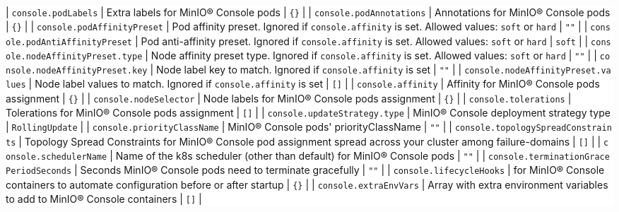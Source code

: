 | `console.podLabels`                                         | Extra labels for MinIO&reg; Console pods                                                                                                                                                                                                      | `{}`                                   |
| `console.podAnnotations`                                    | Annotations for MinIO&reg; Console pods                                                                                                                                                                                                       | `{}`                                   |
| `console.podAffinityPreset`                                 | Pod affinity preset. Ignored if `console.affinity` is set. Allowed values: `soft` or `hard`                                                                                                                                                   | `""`                                   |
| `console.podAntiAffinityPreset`                             | Pod anti-affinity preset. Ignored if `console.affinity` is set. Allowed values: `soft` or `hard`                                                                                                                                              | `soft`                                 |
| `console.nodeAffinityPreset.type`                           | Node affinity preset type. Ignored if `console.affinity` is set. Allowed values: `soft` or `hard`                                                                                                                                             | `""`                                   |
| `console.nodeAffinityPreset.key`                            | Node label key to match. Ignored if `console.affinity` is set                                                                                                                                                                                 | `""`                                   |
| `console.nodeAffinityPreset.values`                         | Node label values to match. Ignored if `console.affinity` is set                                                                                                                                                                              | `[]`                                   |
| `console.affinity`                                          | Affinity for MinIO&reg; Console pods assignment                                                                                                                                                                                               | `{}`                                   |
| `console.nodeSelector`                                      | Node labels for MinIO&reg; Console pods assignment                                                                                                                                                                                            | `{}`                                   |
| `console.tolerations`                                       | Tolerations for MinIO&reg; Console pods assignment                                                                                                                                                                                            | `[]`                                   |
| `console.updateStrategy.type`                               | MinIO&reg; Console deployment strategy type                                                                                                                                                                                                   | `RollingUpdate`                        |
| `console.priorityClassName`                                 | MinIO&reg; Console pods' priorityClassName                                                                                                                                                                                                    | `""`                                   |
| `console.topologySpreadConstraints`                         | Topology Spread Constraints for MinIO&reg; Console pod assignment spread across your cluster among failure-domains                                                                                                                            | `[]`                                   |
| `console.schedulerName`                                     | Name of the k8s scheduler (other than default) for MinIO&reg; Console pods                                                                                                                                                                    | `""`                                   |
| `console.terminationGracePeriodSeconds`                     | Seconds MinIO&reg; Console pods need to terminate gracefully                                                                                                                                                                                  | `""`                                   |
| `console.lifecycleHooks`                                    | for MinIO&reg; Console containers to automate configuration before or after startup                                                                                                                                                           | `{}`                                   |
| `console.extraEnvVars`                                      | Array with extra environment variables to add to MinIO&reg; Console containers                                                                                                                                                                | `[]`                                   |